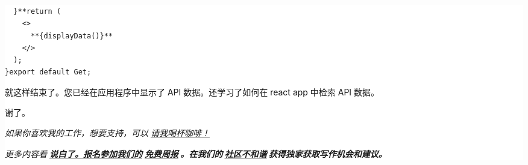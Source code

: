 ```
  }**return (
    <>
      **{displayData()}**
    </>
  );
}export default Get;
```

就这样结束了。您已经在应用程序中显示了 API 数据。还学习了如何在 react app 中检索 API 数据。

谢了。

*如果你喜欢我的工作，想要支持，可以* [*请我喝杯咖啡！*](https://www.buymeacoffee.com/nitinfab)

*更多内容看* [***说白了。报名参加我们的***](http://plainenglish.io/) **[***免费周报***](http://newsletter.plainenglish.io/) *。在我们的* [***社区不和谐***](https://discord.gg/GtDtUAvyhW) *获得独家获取写作机会和建议。***
